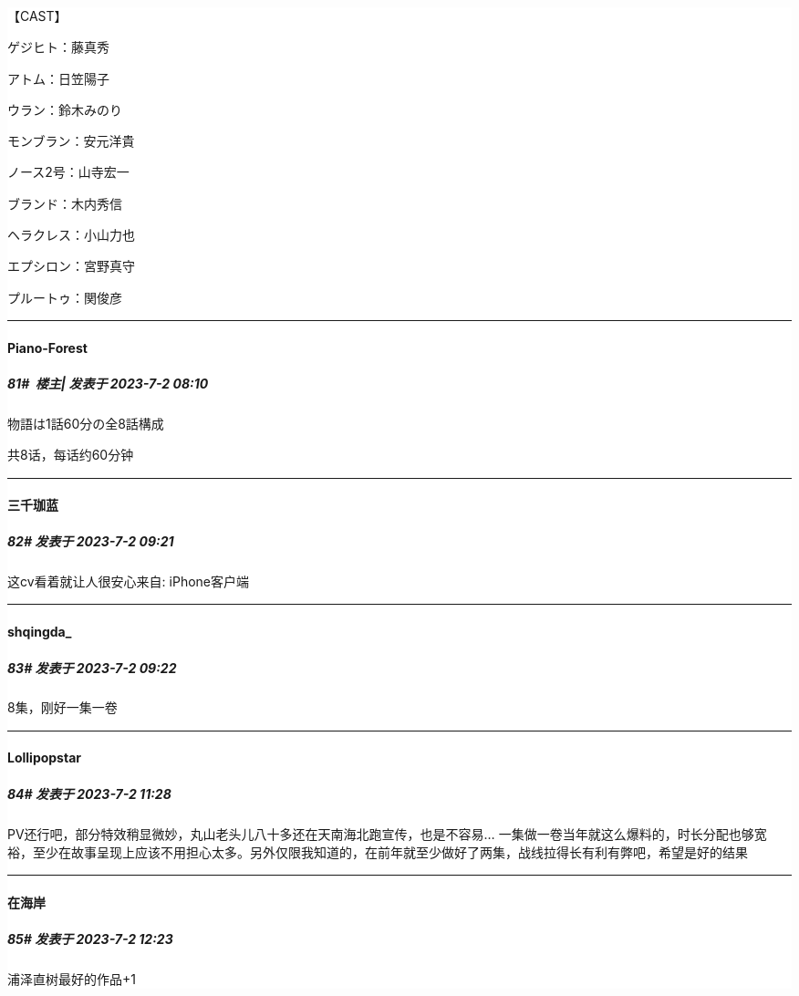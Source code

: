 【CAST】

ゲジヒト：藤真秀

アトム：日笠陽子

ウラン：鈴木みのり

モンブラン：安元洋貴

ノース2号：山寺宏一

ブランド：木内秀信

ヘラクレス：小山力也

エプシロン：宮野真守

プルートゥ：関俊彦

*****

####  Piano-Forest  
##### 81#         楼主| 发表于 2023-7-2 08:10

物語は1話60分の全8話構成

共8话，每话约60分钟 ​​​

*****

####  三千珈蓝  
##### 82#       发表于 2023-7-2 09:21

这cv看着就让人很安心来自: iPhone客户端

*****

####  shqingda_  
##### 83#       发表于 2023-7-2 09:22

8集，刚好一集一卷

*****

####  Lollipopstar  
##### 84#       发表于 2023-7-2 11:28

PV还行吧，部分特效稍显微妙，丸山老头儿八十多还在天南海北跑宣传，也是不容易… 
一集做一卷当年就这么爆料的，时长分配也够宽裕，至少在故事呈现上应该不用担心太多。另外仅限我知道的，在前年就至少做好了两集，战线拉得长有利有弊吧，希望是好的结果

*****

####  在海岸  
##### 85#       发表于 2023-7-2 12:23

浦泽直树最好的作品+1
